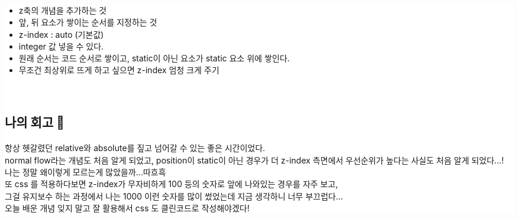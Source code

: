 
- z축의 개념을 추가하는 것
- 앞, 뒤 요소가 쌓이는 순서를 지정하는 것
- z-index : auto (기본값)
- integer 값 넣을 수 있다.
- 원래 순서는 코드 순서로 쌓이고, static이 아닌 요소가 static 요소 위에 쌓인다.
- 무조건 최상위로 뜨게 하고 싶으면 z-index 엄청 크게 주기

<br>

## 나의 회고 🤫

항상 헷갈렸던 relative와 absolute를 짚고 넘어갈 수 있는 좋은 시간이었다.<br>
normal flow라는 개념도 처음 알게 되었고, position이 static이 아닌 경우가 더 z-index 측면에서
우선순위가 높다는 사실도 처음 알게 되었다...!<br>
나는 정말 왜이렇게 모르는게 많았을까...따흐흑<br>
또 css 를 적용하다보면 z-index가 무자비하게 100 등의 숫자로 앞에 나와있는 경우를 자주 보고,<br>
그걸 유지보수 하는 과정에서 나는 1000 이런 숫자를 많이 썼었는데 지금 생각하니 너무 부끄럽다...<br>
오늘 배운 개념 잊지 말고 잘 활용해서 css 도 클린코드로 작성해야겠다!<br>